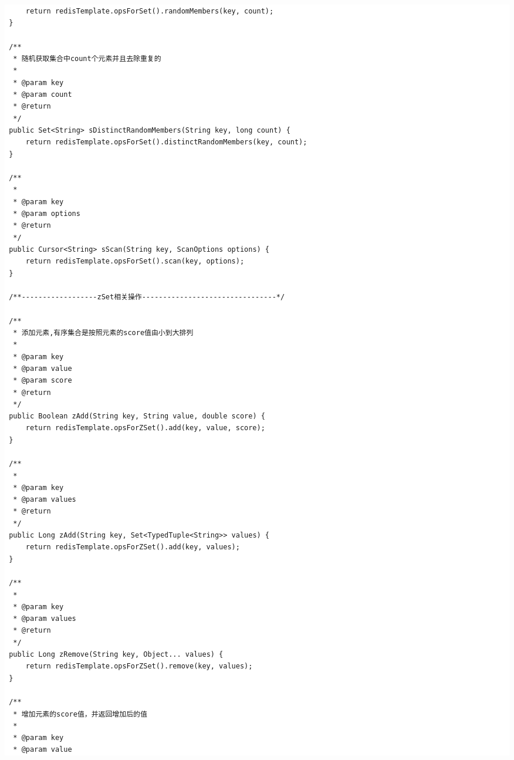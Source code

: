    ```
        return redisTemplate.opsForSet().randomMembers(key, count);
    }

    /**
     * 随机获取集合中count个元素并且去除重复的
     *
     * @param key
     * @param count
     * @return
     */
    public Set<String> sDistinctRandomMembers(String key, long count) {
        return redisTemplate.opsForSet().distinctRandomMembers(key, count);
    }

    /**
     *
     * @param key
     * @param options
     * @return
     */
    public Cursor<String> sScan(String key, ScanOptions options) {
        return redisTemplate.opsForSet().scan(key, options);
    }

    /**------------------zSet相关操作--------------------------------*/

    /**
     * 添加元素,有序集合是按照元素的score值由小到大排列
     *
     * @param key
     * @param value
     * @param score
     * @return
     */
    public Boolean zAdd(String key, String value, double score) {
        return redisTemplate.opsForZSet().add(key, value, score);
    }

    /**
     *
     * @param key
     * @param values
     * @return
     */
    public Long zAdd(String key, Set<TypedTuple<String>> values) {
        return redisTemplate.opsForZSet().add(key, values);
    }

    /**
     *
     * @param key
     * @param values
     * @return
     */
    public Long zRemove(String key, Object... values) {
        return redisTemplate.opsForZSet().remove(key, values);
    }

    /**
     * 增加元素的score值，并返回增加后的值
     *
     * @param key
     * @param value
   ```